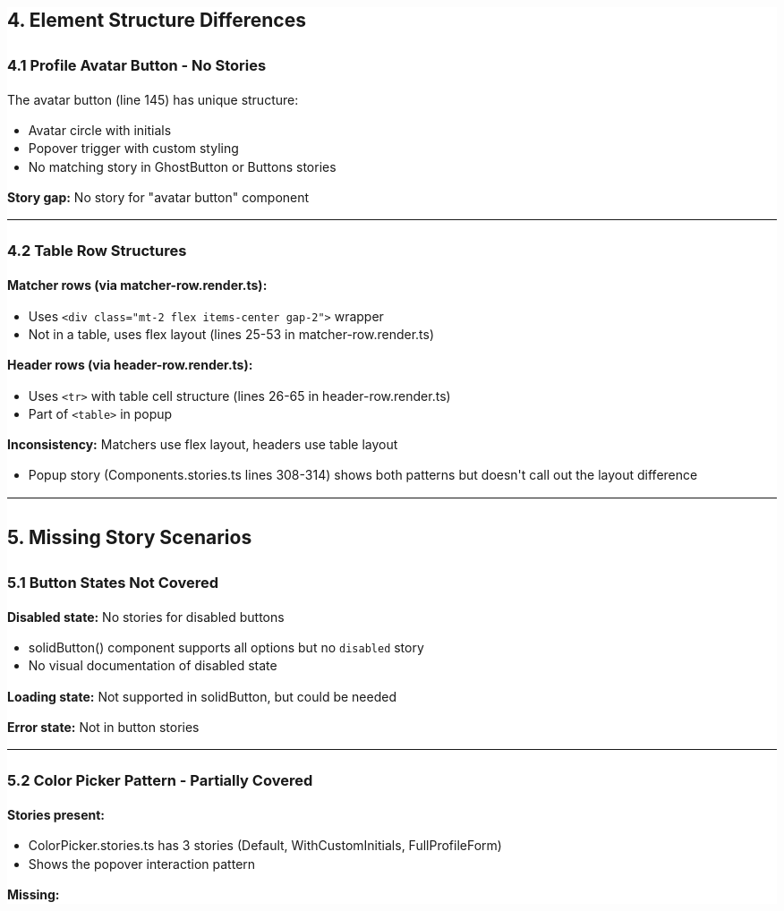 
## 4. Element Structure Differences

### 4.1 Profile Avatar Button - No Stories

The avatar button (line 145) has unique structure:

- Avatar circle with initials
- Popover trigger with custom styling
- No matching story in GhostButton or Buttons stories

**Story gap:** No story for "avatar button" component

---

### 4.2 Table Row Structures

**Matcher rows (via matcher-row.render.ts):**

- Uses `<div class="mt-2 flex items-center gap-2">` wrapper
- Not in a table, uses flex layout (lines 25-53 in matcher-row.render.ts)

**Header rows (via header-row.render.ts):**

- Uses `<tr>` with table cell structure (lines 26-65 in header-row.render.ts)
- Part of `<table>` in popup

**Inconsistency:** Matchers use flex layout, headers use table layout

- Popup story (Components.stories.ts lines 308-314) shows both patterns but doesn't call out the layout difference

---

## 5. Missing Story Scenarios

### 5.1 Button States Not Covered

**Disabled state:** No stories for disabled buttons

- solidButton() component supports all options but no `disabled` story
- No visual documentation of disabled state

**Loading state:** Not supported in solidButton, but could be needed

**Error state:** Not in button stories

---

### 5.2 Color Picker Pattern - Partially Covered

**Stories present:**

- ColorPicker.stories.ts has 3 stories (Default, WithCustomInitials, FullProfileForm)
- Shows the popover interaction pattern

**Missing:**
